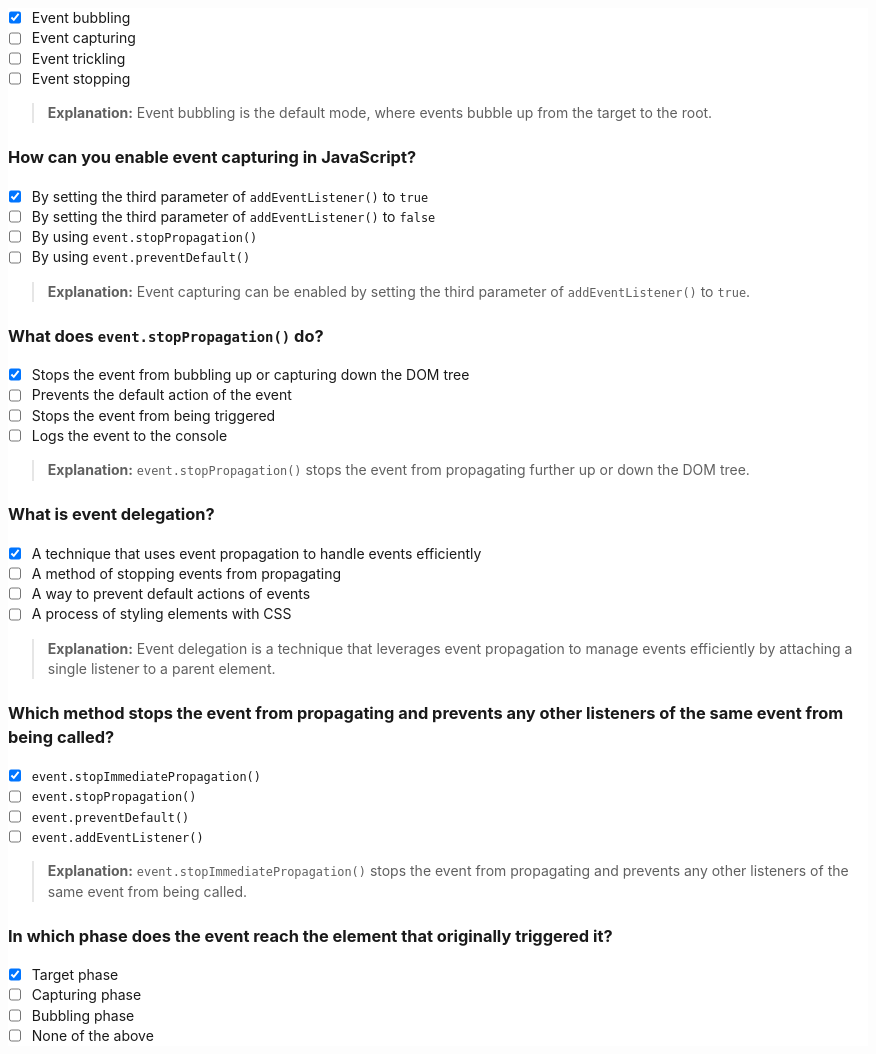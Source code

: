- [x] Event bubbling
- [ ] Event capturing
- [ ] Event trickling
- [ ] Event stopping

> **Explanation:** Event bubbling is the default mode, where events bubble up from the target to the root.

### How can you enable event capturing in JavaScript?

- [x] By setting the third parameter of `addEventListener()` to `true`
- [ ] By setting the third parameter of `addEventListener()` to `false`
- [ ] By using `event.stopPropagation()`
- [ ] By using `event.preventDefault()`

> **Explanation:** Event capturing can be enabled by setting the third parameter of `addEventListener()` to `true`.

### What does `event.stopPropagation()` do?

- [x] Stops the event from bubbling up or capturing down the DOM tree
- [ ] Prevents the default action of the event
- [ ] Stops the event from being triggered
- [ ] Logs the event to the console

> **Explanation:** `event.stopPropagation()` stops the event from propagating further up or down the DOM tree.

### What is event delegation?

- [x] A technique that uses event propagation to handle events efficiently
- [ ] A method of stopping events from propagating
- [ ] A way to prevent default actions of events
- [ ] A process of styling elements with CSS

> **Explanation:** Event delegation is a technique that leverages event propagation to manage events efficiently by attaching a single listener to a parent element.

### Which method stops the event from propagating and prevents any other listeners of the same event from being called?

- [x] `event.stopImmediatePropagation()`
- [ ] `event.stopPropagation()`
- [ ] `event.preventDefault()`
- [ ] `event.addEventListener()`

> **Explanation:** `event.stopImmediatePropagation()` stops the event from propagating and prevents any other listeners of the same event from being called.

### In which phase does the event reach the element that originally triggered it?

- [x] Target phase
- [ ] Capturing phase
- [ ] Bubbling phase
- [ ] None of the above
